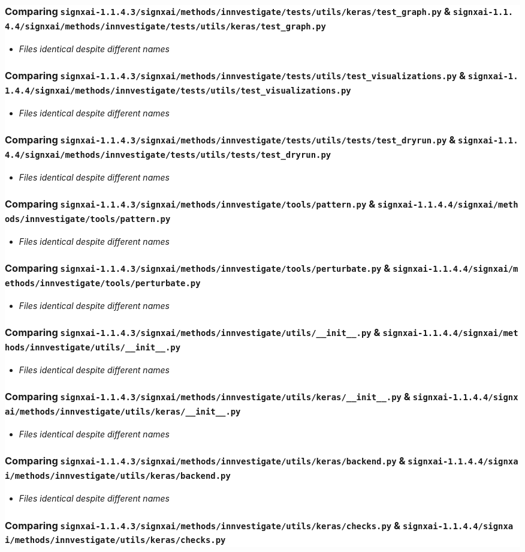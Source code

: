 ### Comparing `signxai-1.1.4.3/signxai/methods/innvestigate/tests/utils/keras/test_graph.py` & `signxai-1.1.4.4/signxai/methods/innvestigate/tests/utils/keras/test_graph.py`

 * *Files identical despite different names*

### Comparing `signxai-1.1.4.3/signxai/methods/innvestigate/tests/utils/test_visualizations.py` & `signxai-1.1.4.4/signxai/methods/innvestigate/tests/utils/test_visualizations.py`

 * *Files identical despite different names*

### Comparing `signxai-1.1.4.3/signxai/methods/innvestigate/tests/utils/tests/test_dryrun.py` & `signxai-1.1.4.4/signxai/methods/innvestigate/tests/utils/tests/test_dryrun.py`

 * *Files identical despite different names*

### Comparing `signxai-1.1.4.3/signxai/methods/innvestigate/tools/pattern.py` & `signxai-1.1.4.4/signxai/methods/innvestigate/tools/pattern.py`

 * *Files identical despite different names*

### Comparing `signxai-1.1.4.3/signxai/methods/innvestigate/tools/perturbate.py` & `signxai-1.1.4.4/signxai/methods/innvestigate/tools/perturbate.py`

 * *Files identical despite different names*

### Comparing `signxai-1.1.4.3/signxai/methods/innvestigate/utils/__init__.py` & `signxai-1.1.4.4/signxai/methods/innvestigate/utils/__init__.py`

 * *Files identical despite different names*

### Comparing `signxai-1.1.4.3/signxai/methods/innvestigate/utils/keras/__init__.py` & `signxai-1.1.4.4/signxai/methods/innvestigate/utils/keras/__init__.py`

 * *Files identical despite different names*

### Comparing `signxai-1.1.4.3/signxai/methods/innvestigate/utils/keras/backend.py` & `signxai-1.1.4.4/signxai/methods/innvestigate/utils/keras/backend.py`

 * *Files identical despite different names*

### Comparing `signxai-1.1.4.3/signxai/methods/innvestigate/utils/keras/checks.py` & `signxai-1.1.4.4/signxai/methods/innvestigate/utils/keras/checks.py`
